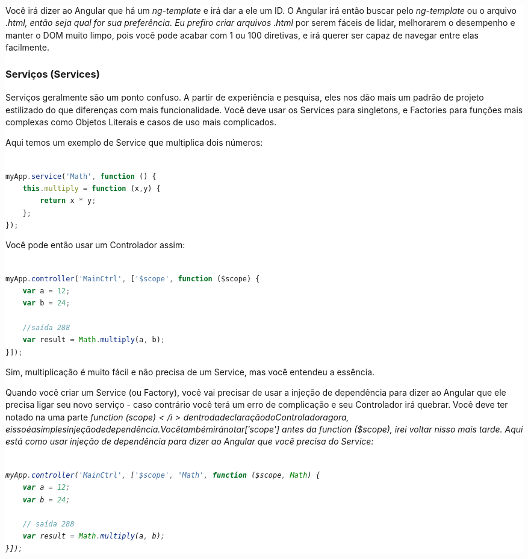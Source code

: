 Você irá dizer ao Angular que há um <i>ng-template</i> e irá dar a ele um ID. O Angular irá então buscar pelo <i>ng-template</i> ou o arquivo <i>*.html</i>, então seja qual for sua preferência. Eu prefiro criar arquivos <i>*.html</i> por serem fáceis de lidar, melhorarem o desempenho e manter o DOM muito limpo, pois você pode acabar com 1 ou 100 diretivas, e irá querer ser capaz de navegar entre elas facilmente.


<h3>Serviços (Services)</h3> 

Serviços geralmente são um ponto confuso. A partir de experiência e pesquisa, eles nos dão mais um padrão de projeto estilizado do que diferenças com mais funcionalidade. Você deve usar os Services para singletons, e Factories para funções mais complexas como Objetos Literais e casos de uso mais complicados.

Aqui temos um exemplo de Service que multiplica dois números:

```javascript

myApp.service('Math', function () {
	this.multiply = function (x,y) {
		return x * y;
	};
});

```

Você pode então usar um Controlador assim:

```javascript

myApp.controller('MainCtrl', ['$scope', function ($scope) {
	var a = 12;
	var b = 24;

	//saída 288
	var result = Math.multiply(a, b);
}]);

```

Sim, multiplicação é muito fácil e não precisa de um Service, mas você entendeu a essência.

Quando você criar um Service (ou Factory), você vai precisar de usar a injeção de dependência para dizer ao Angular que ele precisa ligar seu novo serviço - caso contrário você terá um erro de complicação e seu Controlador irá quebrar. Você deve ter notado na uma parte <i>function ($scope)</i> dentro da declaração do Controlador agora, e isso é a simples injeção de dependência. Você também irá notar ['$scope'] antes da function ($scope), irei voltar nisso mais tarde. Aqui está como usar injeção de dependência para dizer ao Angular que você precisa do Service:

```javascript

myApp.controller('MainCtrl', ['$scope', 'Math', function ($scope, Math) {
	var a = 12;
	var b = 24;

	// saída 288
	var result = Math.multiply(a, b);
}]);

```
